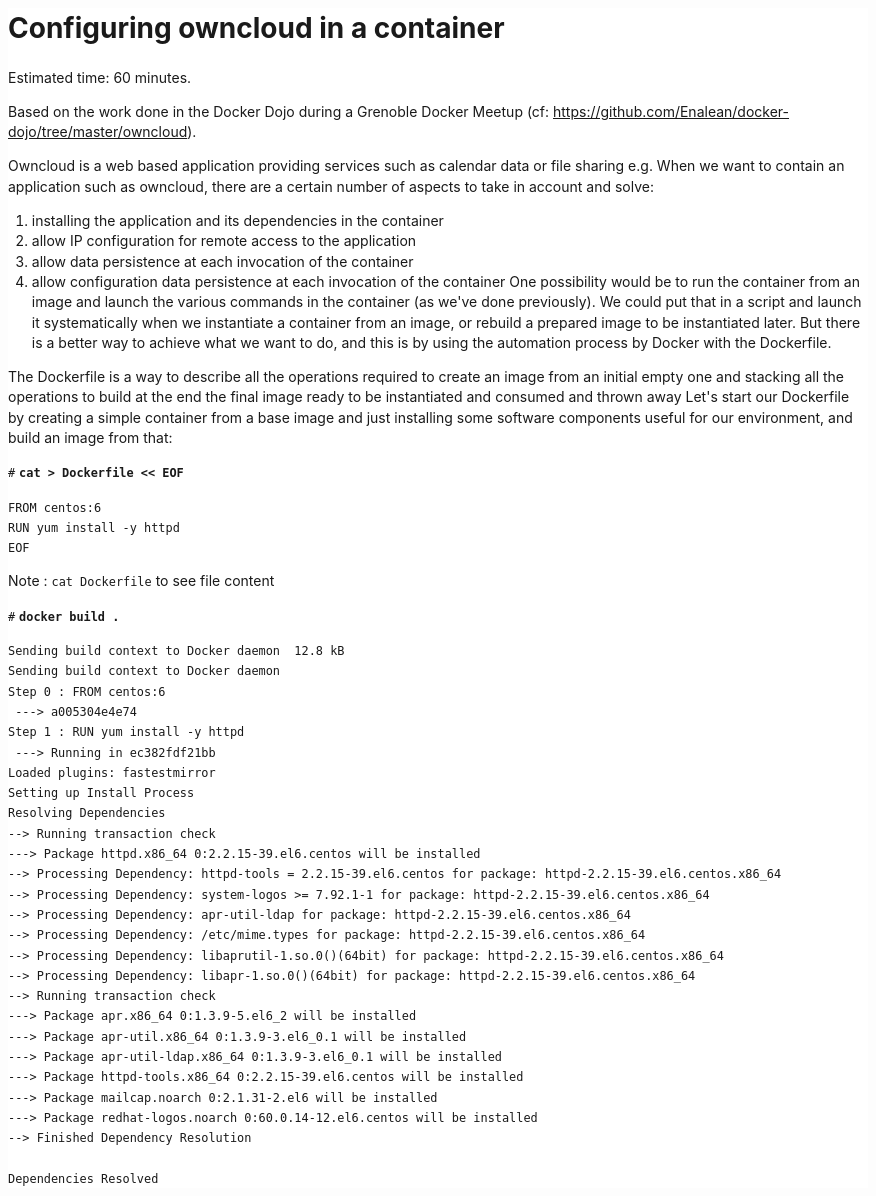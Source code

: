 # Configuring owncloud in a container

Estimated time: 60 minutes.

Based on the work done in the Docker Dojo during a Grenoble Docker Meetup (cf: https://github.com/Enalean/docker-dojo/tree/master/owncloud).

Owncloud is a web based application providing services such as calendar data or file sharing e.g.
When we want to contain an application such as owncloud, there are a certain number of aspects to take in account and solve:
  1. installing the application and its dependencies in the container
  2. allow IP configuration for remote access to the application
  3. allow data persistence at each invocation of the container
  4. allow configuration data persistence at each invocation of the container
One possibility would be to run the container from an image and launch the various commands in the container (as we've done previously). We could put that in a script and launch it systematically when we instantiate a container from an image, or rebuild a prepared image to be instantiated later. But there is a better way to achieve what we want to do, and this is by using the automation process by Docker with the Dockerfile.

The Dockerfile is a way to describe all the operations required to create an image from an initial empty one and stacking all the operations to build at the end the final image ready to be instantiated and consumed and thrown away
Let's start our Dockerfile by creating a simple container from a base image and just installing some software components useful for our environment, and build an image from that:

`#` **`cat > Dockerfile << EOF`**
```
FROM centos:6
RUN yum install -y httpd
EOF
```

Note : `cat Dockerfile` to see file content

`#` **`docker build .`**
```
Sending build context to Docker daemon  12.8 kB
Sending build context to Docker daemon
Step 0 : FROM centos:6
 ---> a005304e4e74
Step 1 : RUN yum install -y httpd
 ---> Running in ec382fdf21bb
Loaded plugins: fastestmirror
Setting up Install Process
Resolving Dependencies
--> Running transaction check
---> Package httpd.x86_64 0:2.2.15-39.el6.centos will be installed
--> Processing Dependency: httpd-tools = 2.2.15-39.el6.centos for package: httpd-2.2.15-39.el6.centos.x86_64
--> Processing Dependency: system-logos >= 7.92.1-1 for package: httpd-2.2.15-39.el6.centos.x86_64
--> Processing Dependency: apr-util-ldap for package: httpd-2.2.15-39.el6.centos.x86_64
--> Processing Dependency: /etc/mime.types for package: httpd-2.2.15-39.el6.centos.x86_64
--> Processing Dependency: libaprutil-1.so.0()(64bit) for package: httpd-2.2.15-39.el6.centos.x86_64
--> Processing Dependency: libapr-1.so.0()(64bit) for package: httpd-2.2.15-39.el6.centos.x86_64
--> Running transaction check
---> Package apr.x86_64 0:1.3.9-5.el6_2 will be installed
---> Package apr-util.x86_64 0:1.3.9-3.el6_0.1 will be installed
---> Package apr-util-ldap.x86_64 0:1.3.9-3.el6_0.1 will be installed
---> Package httpd-tools.x86_64 0:2.2.15-39.el6.centos will be installed
---> Package mailcap.noarch 0:2.1.31-2.el6 will be installed
---> Package redhat-logos.noarch 0:60.0.14-12.el6.centos will be installed
--> Finished Dependency Resolution

Dependencies Resolved
```